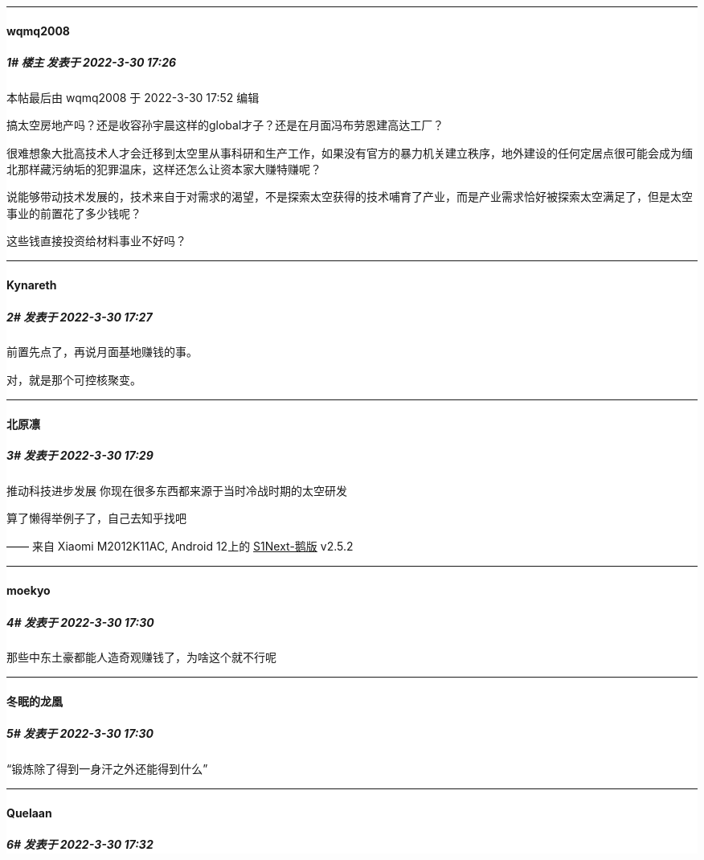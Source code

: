 

*****

####  wqmq2008  
##### 1#       楼主       发表于 2022-3-30 17:26

 本帖最后由 wqmq2008 于 2022-3-30 17:52 编辑 

搞太空房地产吗？还是收容孙宇晨这样的global才子？还是在月面冯布劳恩建高达工厂？

很难想象大批高技术人才会迁移到太空里从事科研和生产工作，如果没有官方的暴力机关建立秩序，地外建设的任何定居点很可能会成为缅北那样藏污纳垢的犯罪温床，这样还怎么让资本家大赚特赚呢？

说能够带动技术发展的，技术来自于对需求的渴望，不是探索太空获得的技术哺育了产业，而是产业需求恰好被探索太空满足了，但是太空事业的前置花了多少钱呢？

这些钱直接投资给材料事业不好吗？

*****

####  Kynareth  
##### 2#       发表于 2022-3-30 17:27

前置先点了，再说月面基地赚钱的事。

对，就是那个可控核聚变。

*****

####  北原凛  
##### 3#       发表于 2022-3-30 17:29

推动科技进步发展
你现在很多东西都来源于当时冷战时期的太空研发

算了懒得举例子了，自己去知乎找吧

—— 来自 Xiaomi M2012K11AC, Android 12上的 [S1Next-鹅版](https://github.com/ykrank/S1-Next/releases) v2.5.2

*****

####  moekyo  
##### 4#       发表于 2022-3-30 17:30

那些中东土豪都能人造奇观赚钱了，为啥这个就不行呢

*****

####  冬眠的龙凰  
##### 5#       发表于 2022-3-30 17:30

“锻炼除了得到一身汗之外还能得到什么”

*****

####  Quelaan  
##### 6#       发表于 2022-3-30 17:32
